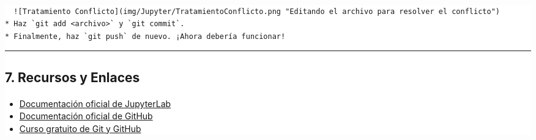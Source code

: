      ![Tratamiento Conflicto](img/Jupyter/TratamientoConflicto.png "Editando el archivo para resolver el conflicto")
    * Haz `git add <archivo>` y `git commit`.
    * Finalmente, haz `git push` de nuevo. ¡Ahora debería funcionar!

---

## 7. Recursos y Enlaces

-   [Documentación oficial de JupyterLab](https://jupyter.org/)
-   [Documentación oficial de GitHub](https://docs.github.com/)
-   [Curso gratuito de Git y GitHub](https://www.udemy.com/course/git-and-github-crash-course/)
